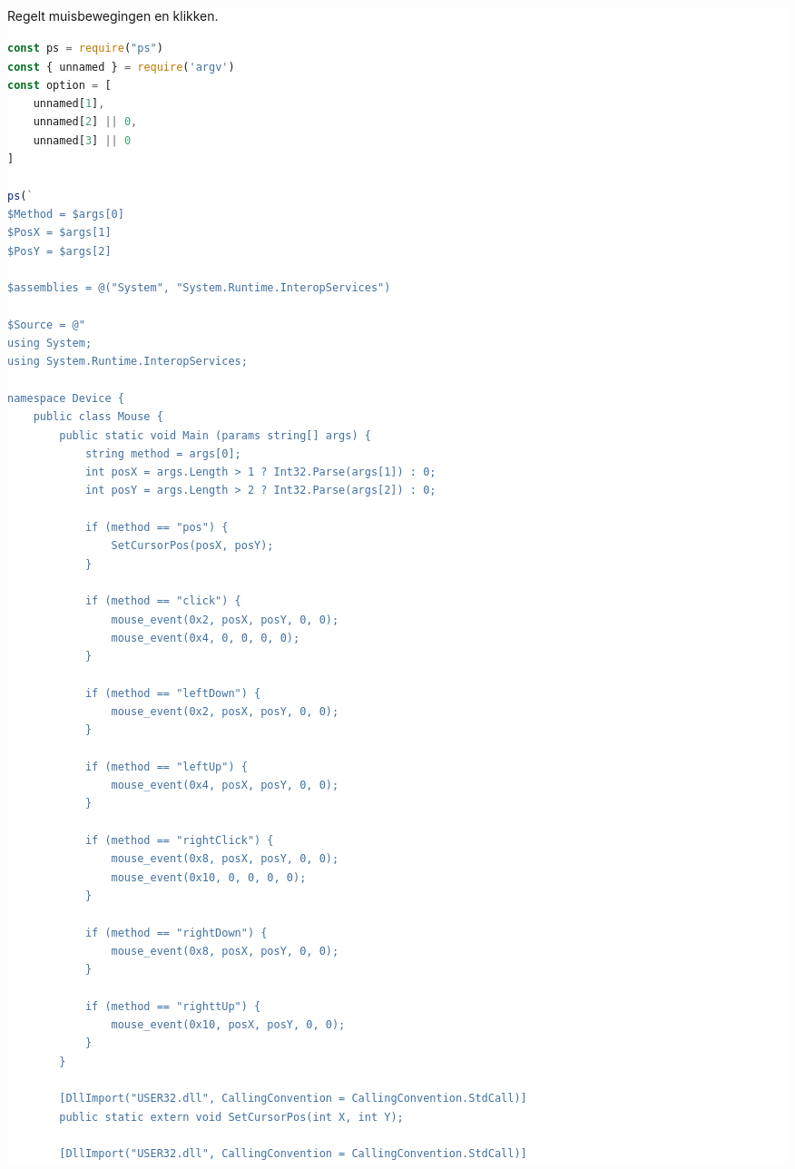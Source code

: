 Regelt muisbewegingen en klikken.

```javascript
const ps = require("ps")
const { unnamed } = require('argv')
const option = [
    unnamed[1],
    unnamed[2] || 0,
    unnamed[3] || 0
]

ps(`
$Method = $args[0]
$PosX = $args[1]
$PosY = $args[2]

$assemblies = @("System", "System.Runtime.InteropServices")

$Source = @"
using System;
using System.Runtime.InteropServices;

namespace Device {
    public class Mouse {
        public static void Main (params string[] args) {
            string method = args[0];
            int posX = args.Length > 1 ? Int32.Parse(args[1]) : 0;
            int posY = args.Length > 2 ? Int32.Parse(args[2]) : 0;

            if (method == "pos") {
                SetCursorPos(posX, posY);
            }

            if (method == "click") {
                mouse_event(0x2, posX, posY, 0, 0);
                mouse_event(0x4, 0, 0, 0, 0);
            }

            if (method == "leftDown") {
                mouse_event(0x2, posX, posY, 0, 0);
            }

            if (method == "leftUp") {
                mouse_event(0x4, posX, posY, 0, 0);
            }

            if (method == "rightClick") {
                mouse_event(0x8, posX, posY, 0, 0);
                mouse_event(0x10, 0, 0, 0, 0);
            }

            if (method == "rightDown") {
                mouse_event(0x8, posX, posY, 0, 0);
            }

            if (method == "righttUp") {
                mouse_event(0x10, posX, posY, 0, 0);
            }
        }

        [DllImport("USER32.dll", CallingConvention = CallingConvention.StdCall)]
        public static extern void SetCursorPos(int X, int Y);

        [DllImport("USER32.dll", CallingConvention = CallingConvention.StdCall)]
```